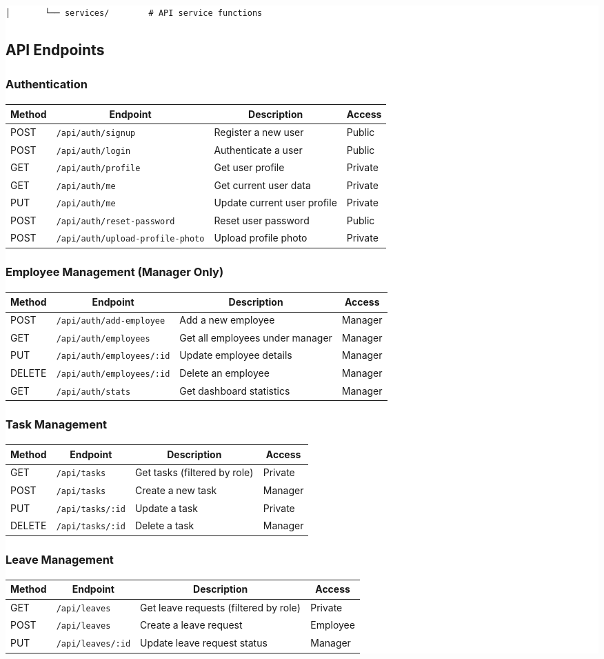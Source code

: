 ```
│       └── services/        # API service functions
```

## API Endpoints

### Authentication

| Method | Endpoint | Description | Access |
|--------|----------|-------------|--------|
| POST | `/api/auth/signup` | Register a new user | Public |
| POST | `/api/auth/login` | Authenticate a user | Public |
| GET | `/api/auth/profile` | Get user profile | Private |
| GET | `/api/auth/me` | Get current user data | Private |
| PUT | `/api/auth/me` | Update current user profile | Private |
| POST | `/api/auth/reset-password` | Reset user password | Public |
| POST | `/api/auth/upload-profile-photo` | Upload profile photo | Private |

### Employee Management (Manager Only)

| Method | Endpoint | Description | Access |
|--------|----------|-------------|--------|
| POST | `/api/auth/add-employee` | Add a new employee | Manager |
| GET | `/api/auth/employees` | Get all employees under manager | Manager |
| PUT | `/api/auth/employees/:id` | Update employee details | Manager |
| DELETE | `/api/auth/employees/:id` | Delete an employee | Manager |
| GET | `/api/auth/stats` | Get dashboard statistics | Manager |

### Task Management

| Method | Endpoint | Description | Access |
|--------|----------|-------------|--------|
| GET | `/api/tasks` | Get tasks (filtered by role) | Private |
| POST | `/api/tasks` | Create a new task | Manager |
| PUT | `/api/tasks/:id` | Update a task | Private |
| DELETE | `/api/tasks/:id` | Delete a task | Manager |

### Leave Management

| Method | Endpoint | Description | Access |
|--------|----------|-------------|--------|
| GET | `/api/leaves` | Get leave requests (filtered by role) | Private |
| POST | `/api/leaves` | Create a leave request | Employee |
| PUT | `/api/leaves/:id` | Update leave request status | Manager |

